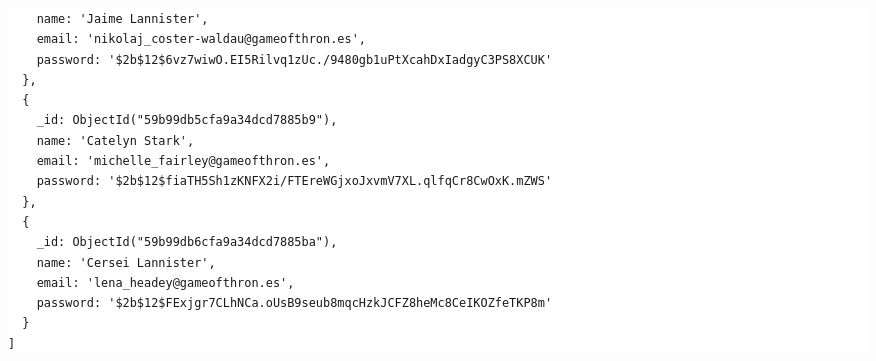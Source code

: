 ````
    name: 'Jaime Lannister',
    email: 'nikolaj_coster-waldau@gameofthron.es',
    password: '$2b$12$6vz7wiwO.EI5Rilvq1zUc./9480gb1uPtXcahDxIadgyC3PS8XCUK'
  },
  {
    _id: ObjectId("59b99db5cfa9a34dcd7885b9"),
    name: 'Catelyn Stark',
    email: 'michelle_fairley@gameofthron.es',
    password: '$2b$12$fiaTH5Sh1zKNFX2i/FTEreWGjxoJxvmV7XL.qlfqCr8CwOxK.mZWS'
  },
  {
    _id: ObjectId("59b99db6cfa9a34dcd7885ba"),
    name: 'Cersei Lannister',
    email: 'lena_headey@gameofthron.es',
    password: '$2b$12$FExjgr7CLhNCa.oUsB9seub8mqcHzkJCFZ8heMc8CeIKOZfeTKP8m'
  }
]

````
